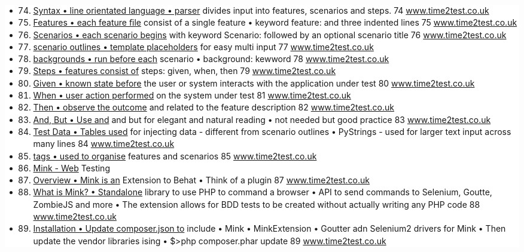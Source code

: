 - 74. [Syntax • line orientated language • parser](https://www.slideshare.net/slideshow/behat-bdd-training-php-course-slides-pdf/29036094#74) divides input into features, scenarios and steps. 74 www.time2test.co.uk

- 75. [Features • each feature ﬁle](https://www.slideshare.net/slideshow/behat-bdd-training-php-course-slides-pdf/29036094#75) consist of a single feature • keyword feature: and three indented lines 75 www.time2test.co.uk

- 76. [Scenarios • each scenario begins](https://www.slideshare.net/slideshow/behat-bdd-training-php-course-slides-pdf/29036094#76) with keyword Scenario: followed by an optional scenario title 76 www.time2test.co.uk

- 77. [scenario outlines • template placeholders](https://www.slideshare.net/slideshow/behat-bdd-training-php-course-slides-pdf/29036094#77) for easy multi input 77 www.time2test.co.uk

- 78. [backgrounds • run before each](https://www.slideshare.net/slideshow/behat-bdd-training-php-course-slides-pdf/29036094#78) scenario • background: kewword 78 www.time2test.co.uk

- 79. [Steps • features consist of](https://www.slideshare.net/slideshow/behat-bdd-training-php-course-slides-pdf/29036094#79) steps: given, when, then 79 www.time2test.co.uk

- 80. [Given • known state before](https://www.slideshare.net/slideshow/behat-bdd-training-php-course-slides-pdf/29036094#80) the user or system interacts with the application under test 80 www.time2test.co.uk

- 81. [When • user action performed](https://www.slideshare.net/slideshow/behat-bdd-training-php-course-slides-pdf/29036094#81) on the system under test 81 www.time2test.co.uk

- 82. [Then • observe the outcome](https://www.slideshare.net/slideshow/behat-bdd-training-php-course-slides-pdf/29036094#82) and related to the feature description 82 www.time2test.co.uk

- 83. [And, But • Use and](https://www.slideshare.net/slideshow/behat-bdd-training-php-course-slides-pdf/29036094#83) and but for elegant and natural reading • not needed but good practice 83 www.time2test.co.uk

- 84. [Test Data • Tables used](https://www.slideshare.net/slideshow/behat-bdd-training-php-course-slides-pdf/29036094#84) for injecting data - different from scenario outlines • PyStrings - used for larger text input across many lines 84 www.time2test.co.uk

- 85. [tags • used to organise](https://www.slideshare.net/slideshow/behat-bdd-training-php-course-slides-pdf/29036094#85) features and scenarios 85 www.time2test.co.uk

- 86. [Mink - Web](https://www.slideshare.net/slideshow/behat-bdd-training-php-course-slides-pdf/29036094#86) Testing

- 87. [Overview • Mink is an](https://www.slideshare.net/slideshow/behat-bdd-training-php-course-slides-pdf/29036094#87) Extension to Behat • Think of a plugin 87 www.time2test.co.uk

- 88. [What is Mink? • Standalone](https://www.slideshare.net/slideshow/behat-bdd-training-php-course-slides-pdf/29036094#88) library to use PHP to command a browser • API to send commands to Selenium, Goutte, ZombieJS and more • The extension allows for BDD tests to be created without actually writing any PHP code 88 www.time2test.co.uk

- 89. [Installation • Update composer.json to](https://www.slideshare.net/slideshow/behat-bdd-training-php-course-slides-pdf/29036094#89) include • Mink • MinkExtension • Goutter adn Selenium2 drivers for Mink • Then update the vendor libraries ising • $>php composer.phar update 89 www.time2test.co.uk
